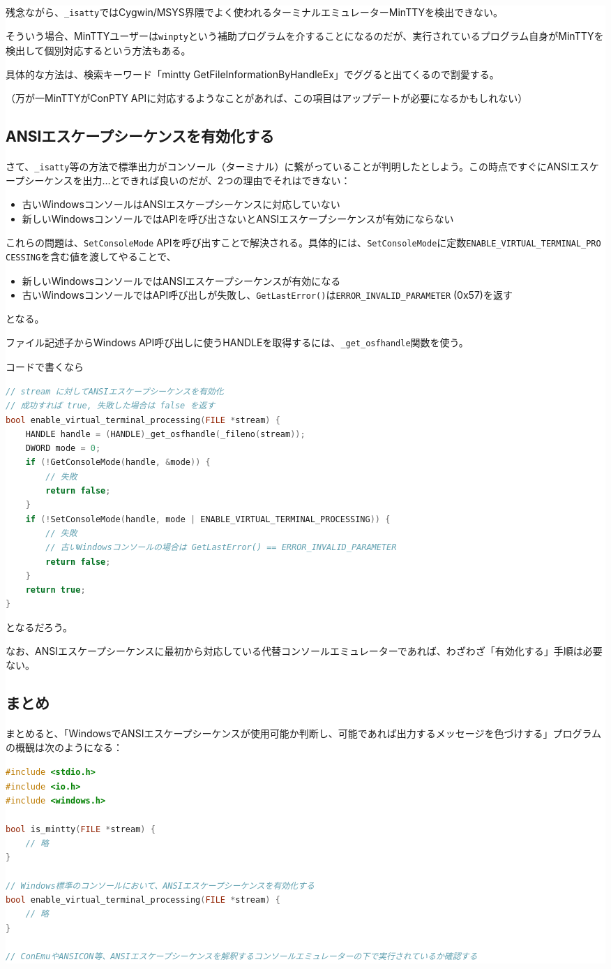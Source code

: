 残念ながら、`_isatty`ではCygwin/MSYS界隈でよく使われるターミナルエミュレーターMinTTYを検出できない。

そういう場合、MinTTYユーザーは`winpty`という補助プログラムを介することになるのだが、実行されているプログラム自身がMinTTYを検出して個別対応するという方法もある。

具体的な方法は、検索キーワード「mintty GetFileInformationByHandleEx」でググると出てくるので割愛する。

（万が一MinTTYがConPTY APIに対応するようなことがあれば、この項目はアップデートが必要になるかもしれない）

## ANSIエスケープシーケンスを有効化する

さて、`_isatty`等の方法で標準出力がコンソール（ターミナル）に繋がっていることが判明したとしよう。この時点ですぐにANSIエスケープシーケンスを出力…とできれば良いのだが、2つの理由でそれはできない：

* 古いWindowsコンソールはANSIエスケープシーケンスに対応していない
* 新しいWindowsコンソールではAPIを呼び出さないとANSIエスケープシーケンスが有効にならない

これらの問題は、`SetConsoleMode` APIを呼び出すことで解決される。具体的には、`SetConsoleMode`に定数`ENABLE_VIRTUAL_TERMINAL_PROCESSING`を含む値を渡してやることで、

* 新しいWindowsコンソールではANSIエスケープシーケンスが有効になる
* 古いWindowsコンソールではAPI呼び出しが失敗し、`GetLastError()`は`ERROR_INVALID_PARAMETER` (0x57)を返す

となる。

ファイル記述子からWindows API呼び出しに使うHANDLEを取得するには、`_get_osfhandle`関数を使う。

コードで書くなら

```cpp
// stream に対してANSIエスケープシーケンスを有効化
// 成功すれば true, 失敗した場合は false を返す
bool enable_virtual_terminal_processing(FILE *stream) {
    HANDLE handle = (HANDLE)_get_osfhandle(_fileno(stream));
    DWORD mode = 0;
    if (!GetConsoleMode(handle, &mode)) {
        // 失敗
        return false;
    }
    if (!SetConsoleMode(handle, mode | ENABLE_VIRTUAL_TERMINAL_PROCESSING)) {
        // 失敗
        // 古いWindowsコンソールの場合は GetLastError() == ERROR_INVALID_PARAMETER
        return false;
    }
    return true;
}
```

となるだろう。

なお、ANSIエスケープシーケンスに最初から対応している代替コンソールエミュレーターであれば、わざわざ「有効化する」手順は必要ない。

## まとめ

まとめると、「WindowsでANSIエスケープシーケンスが使用可能か判断し、可能であれば出力するメッセージを色づけする」プログラムの概観は次のようになる：

```cpp
#include <stdio.h>
#include <io.h>
#include <windows.h>

bool is_mintty(FILE *stream) {
    // 略
}

// Windows標準のコンソールにおいて、ANSIエスケープシーケンスを有効化する
bool enable_virtual_terminal_processing(FILE *stream) {
    // 略
}

// ConEmuやANSICON等、ANSIエスケープシーケンスを解釈するコンソールエミュレーターの下で実行されているか確認する
```